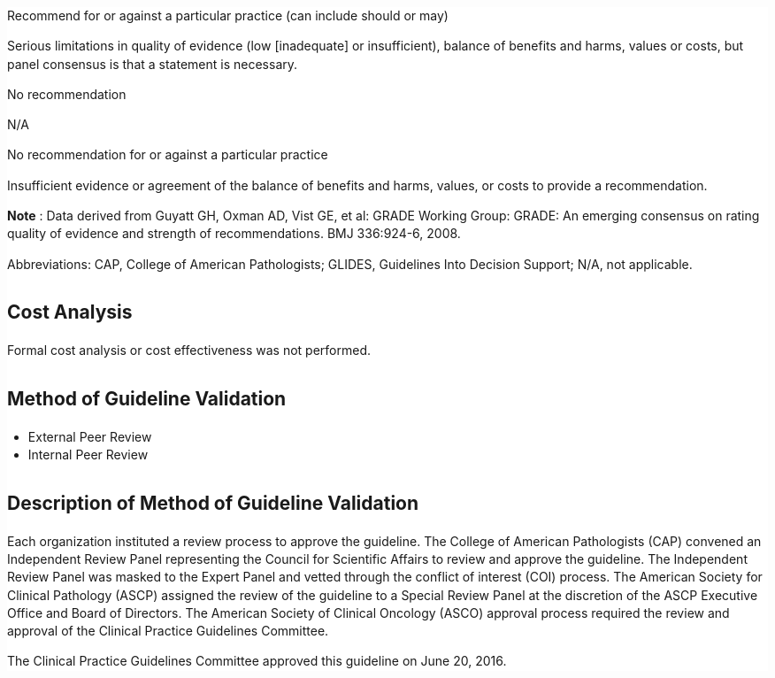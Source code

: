Recommend for or against a particular practice (can include should or may)
</td>  
<td>

Serious limitations in quality of evidence (low [inadequate] or insufficient), balance of benefits and harms, values or costs, but panel consensus is that a statement is necessary. 
</td> </tr>  
<tr>  
<td>

No recommendation
</td>  
<td>

N/A
</td>  
<td>

No recommendation for or against a particular practice
</td>  
<td>

Insufficient evidence or agreement of the balance of benefits and harms, values, or costs to provide a recommendation.
</td> </tr> </table>

**Note** : Data derived from Guyatt GH, Oxman AD, Vist GE, et al: GRADE Working Group: GRADE: An emerging consensus on rating quality of evidence and strength of recommendations. BMJ 336:924-6, 2008.

Abbreviations: CAP, College of American Pathologists; GLIDES, Guidelines Into Decision Support; N/A, not applicable.

## Cost Analysis



Formal cost analysis or cost effectiveness was not performed.

## Method of Guideline Validation

- External Peer Review
- Internal Peer Review

## Description of Method of Guideline Validation



Each organization instituted a review process to approve the guideline. The College of American Pathologists (CAP) convened an Independent Review Panel representing the Council for Scientific Affairs to review and approve the guideline. The Independent Review Panel was masked to the Expert Panel and vetted through the conflict of interest (COI) process. The American Society for Clinical Pathology (ASCP) assigned the review of the guideline to a Special Review Panel at the discretion of the ASCP Executive Office and Board of Directors. The American Society of Clinical Oncology (ASCO) approval process required the review and approval of the Clinical Practice Guidelines Committee.

The Clinical Practice Guidelines Committee approved this guideline on June 20, 2016.
